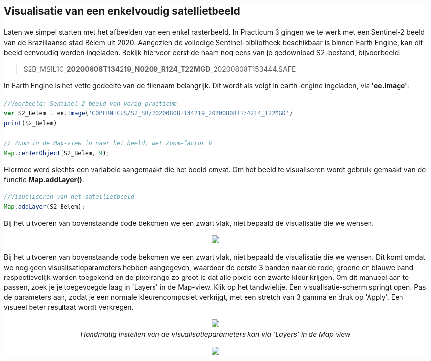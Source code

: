 
## Visualisatie van een enkelvoudig satellietbeeld 

Laten we simpel starten met het afbeelden van een enkel rasterbeeld. In Practicum 3 gingen we te werk met een Sentinel-2 beeld van de Braziliaanse stad Bélem uit 2020. Aangezien de volledige [Sentinel-bibliotheek](https://developers.google.com/earth-engine/datasets/catalog/sentinel) beschikbaar is binnen Earth Engine, kan dit beeld eenvoudig worden ingeladen. Bekijk hiervoor eerst de naam nog eens van je gedownload S2-bestand, bijvoorbeeld:

> S2B_MSIL1C_**20200808T134219_N0209_R124_T22MGD**_20200808T153444.SAFE

In Earth Engine is het vette gedeelte van de filenaam belangrijk. Dit wordt als volgt in earth-engine ingeladen, via **'ee.Image'**:

```javascript
//Voorbeeld: Sentinel-2 beeld van vorig practicum
var S2_Belem = ee.Image('COPERNICUS/S2_SR/20200808T134219_20200808T134214_T22MGD')
print(S2_Belem)

// Zoom in de Map-view in naar het beeld, met Zoom-factor 9
Map.centerObject(S2_Belem, 9);
```

Hiermee werd slechts een variabele aangemaakt die het beeld omvat. Om het beeld te visualiseren wordt gebruik gemaakt van de functie **Map.addLayer()**:

```javascript
//Visualiseren van het satellietbeeld
Map.addLayer(S2_Belem);
```
Bij het uitvoeren van bovenstaande code bekomen we een zwart vlak, niet bepaald de visualisatie die we wensen.

<p align="center">
  <img src="images/MapaddLayer_1.JPG" width="400">  <br>
</p> 

Bij het uitvoeren van bovenstaande code bekomen we een zwart vlak, niet bepaald de visualisatie die we wensen. Dit komt omdat we nog geen visualisatieparameters hebben aangegeven, waardoor de eerste 3 banden naar de rode, groene en blauwe band respectievelijk worden toegekend en de pixelrange zo groot is dat alle pixels een zwarte kleur krijgen. Om dit manueel aan te passen, zoek je je toegevoegde laag in 'Layers' in de Map-view. Klik op het tandwieltje. Een visualisatie-scherm springt open. Pas de parameters aan, zodat je een normale kleurencomposiet verkrijgt, met een stretch van 3 gamma en druk op 'Apply'. Een visueel beter resultaat wordt verkregen.

<p align="center">
  <img src="images/MapView_VisParam.JPG" width="200">  <br>
  <em> Handmatig instellen van de visualisatieparameters kan via 'Layers' in de Map view </em>
</p> 

<p align="center">
  <img src="images/MapaddLayer_2.JPG" width="400">  <br>
</p> 
